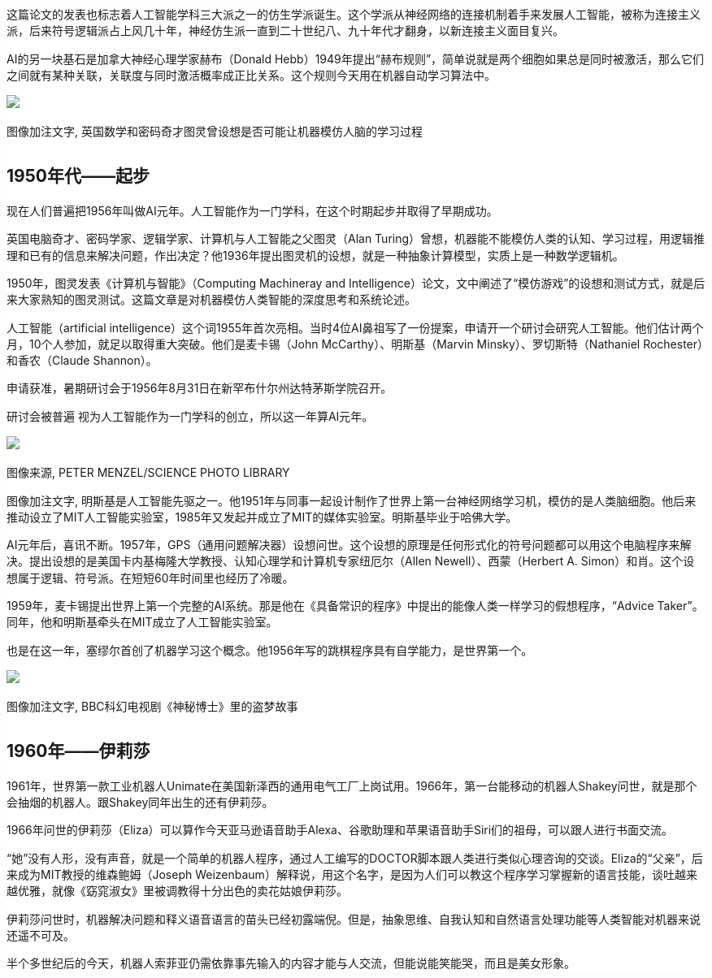 这篇论文的发表也标志着人工智能学科三大派之一的仿生学派诞生。这个学派从神经网络的连接机制着手来发展人工智能，被称为连接主义派，后来符号逻辑派占上风几十年，神经仿生派一直到二十世纪八、九十年代才翻身，以新连接主义面目复兴。

AI的另一块基石是加拿大神经心理学家赫布（Donald Hebb）1949年提出“赫布规则”，简单说就是两个细胞如果总是同时被激活，那么它们之间就有某种关联，关联度与同时激活概率成正比关系。这个规则今天用在机器自动学习算法中。

![](https://ichef.bbci.co.uk/ace/ws/640/cpsprodpb/416C/production/_107184761_hi052927345.jpg)

图像加注文字, 英国数学和密码奇才图灵曾设想是否可能让机器模仿人脑的学习过程

1950年代——起步
----------

现在人们普遍把1956年叫做AI元年。人工智能作为一门学科，在这个时期起步并取得了早期成功。

英国电脑奇才、密码学家、逻辑学家、计算机与人工智能之父图灵（Alan Turing）曾想，机器能不能模仿人类的认知、学习过程，用逻辑推理和已有的信息来解决问题，作出决定？他1936年提出图灵机的设想，就是一种抽象计算模型，实质上是一种数学逻辑机。

1950年，图灵发表《计算机与智能》（Computing Machineray and Intelligence）论文，文中阐述了“模仿游戏”的设想和测试方式，就是后来大家熟知的图灵测试。这篇文章是对机器模仿人类智能的深度思考和系统论述。

人工智能（artificial intelligence）这个词1955年首次亮相。当时4位AI鼻祖写了一份提案，申请开一个研讨会研究人工智能。他们估计两个月，10个人参加，就足以取得重大突破。他们是麦卡锡（John McCarthy）、明斯基（Marvin Minsky）、罗切斯特（Nathaniel Rochester）和香农（Claude Shannon）。

申请获准，暑期研讨会于1956年8月31日在新罕布什尔州达特茅斯学院召开。

研讨会被普遍 视为人工智能作为一门学科的创立，所以这一年算AI元年。

![](https://ichef.bbci.co.uk/ace/ws/640/cpsprodpb/3D96/production/_107166751_tv000205402.jpg)

图像来源, PETER MENZEL/SCIENCE PHOTO LIBRARY

图像加注文字, 明斯基是人工智能先驱之一。他1951年与同事一起设计制作了世界上第一台神经网络学习机，模仿的是人类脑细胞。他后来推动设立了MIT人工智能实验室，1985年又发起并成立了MIT的媒体实验室。明斯基毕业于哈佛大学。

AI元年后，喜讯不断。1957年，GPS（通用问题解决器）设想问世。这个设想的原理是任何形式化的符号问题都可以用这个电脑程序来解决。提出设想的是美国卡内基梅隆大学教授、认知心理学和计算机专家纽厄尔（Allen Newell）、西蒙（Herbert A. Simon）和肖。这个设想属于逻辑、符号派。在短短60年时间里也经历了冷暖。

1959年，麦卡锡提出世界上第一个完整的AI系统。那是他在《具备常识的程序》中提出的能像人类一样学习的假想程序，“Advice Taker”。同年，他和明斯基牵头在MIT成立了人工智能实验室。

也是在这一年，塞缪尔首创了机器学习这个概念。他1956年写的跳棋程序具有自学能力，是世界第一个。

![](https://ichef.bbci.co.uk/ace/ws/640/cpsprodpb/1A5C/production/_107184760_hi009804631.jpg)

图像加注文字, BBC科幻电视剧《神秘博士》里的盗梦故事

1960年——伊莉莎
----------

1961年，世界第一款工业机器人Unimate在美国新泽西的通用电气工厂上岗试用。1966年，第一台能移动的机器人Shakey问世，就是那个会抽烟的机器人。跟Shakey同年出生的还有伊莉莎。

1966年问世的伊莉莎（Eliza）可以算作今天亚马逊语音助手Alexa、谷歌助理和苹果语音助手Siri们的祖母，可以跟人进行书面交流。

“她”没有人形，没有声音，就是一个简单的机器人程序，通过人工编写的DOCTOR脚本跟人类进行类似心理咨询的交谈。Eliza的“父亲”，后来成为MIT教授的维森鲍姆（Joseph Weizenbaum）解释说，用这个名字，是因为人们可以教这个程序学习掌握新的语言技能，谈吐越来越优雅，就像《窈窕淑女》里被调教得十分出色的卖花姑娘伊莉莎。

伊莉莎问世时，机器解决问题和释义语音语言的苗头已经初露端倪。但是，抽象思维、自我认知和自然语言处理功能等人类智能对机器来说还遥不可及。

半个多世纪后的今天，机器人索菲亚仍需依靠事先输入的内容才能与人交流，但能说能笑能哭，而且是美女形象。
